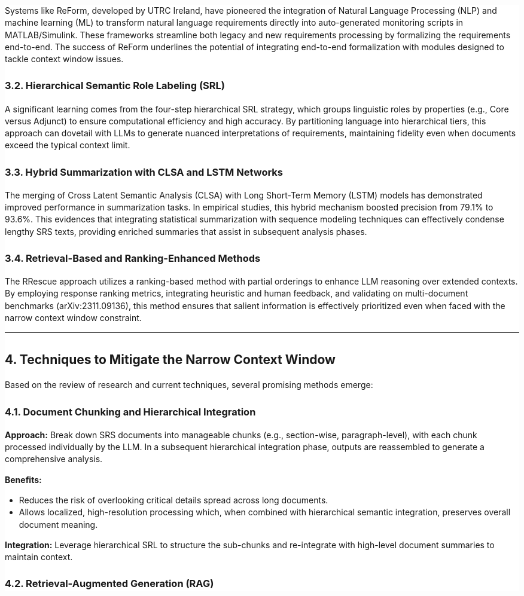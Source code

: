 Systems like ReForm, developed by UTRC Ireland, have pioneered the integration of Natural Language Processing (NLP) and machine learning (ML) to transform natural language requirements directly into auto-generated monitoring scripts in MATLAB/Simulink. These frameworks streamline both legacy and new requirements processing by formalizing the requirements end-to-end. The success of ReForm underlines the potential of integrating end-to-end formalization with modules designed to tackle context window issues.

### 3.2. Hierarchical Semantic Role Labeling (SRL)

A significant learning comes from the four-step hierarchical SRL strategy, which groups linguistic roles by properties (e.g., Core versus Adjunct) to ensure computational efficiency and high accuracy. By partitioning language into hierarchical tiers, this approach can dovetail with LLMs to generate nuanced interpretations of requirements, maintaining fidelity even when documents exceed the typical context limit.

### 3.3. Hybrid Summarization with CLSA and LSTM Networks

The merging of Cross Latent Semantic Analysis (CLSA) with Long Short-Term Memory (LSTM) models has demonstrated improved performance in summarization tasks. In empirical studies, this hybrid mechanism boosted precision from 79.1% to 93.6%. This evidences that integrating statistical summarization with sequence modeling techniques can effectively condense lengthy SRS texts, providing enriched summaries that assist in subsequent analysis phases.

### 3.4. Retrieval-Based and Ranking-Enhanced Methods

The RRescue approach utilizes a ranking-based method with partial orderings to enhance LLM reasoning over extended contexts. By employing response ranking metrics, integrating heuristic and human feedback, and validating on multi-document benchmarks (arXiv:2311.09136), this method ensures that salient information is effectively prioritized even when faced with the narrow context window constraint.

---

## 4. Techniques to Mitigate the Narrow Context Window

Based on the review of research and current techniques, several promising methods emerge:

### 4.1. Document Chunking and Hierarchical Integration

**Approach:** Break down SRS documents into manageable chunks (e.g., section-wise, paragraph-level), with each chunk processed individually by the LLM. In a subsequent hierarchical integration phase, outputs are reassembled to generate a comprehensive analysis.

**Benefits:**

- Reduces the risk of overlooking critical details spread across long documents.
- Allows localized, high-resolution processing which, when combined with hierarchical semantic integration, preserves overall document meaning.

**Integration:** Leverage hierarchical SRL to structure the sub-chunks and re-integrate with high-level document summaries to maintain context.

### 4.2. Retrieval-Augmented Generation (RAG)
